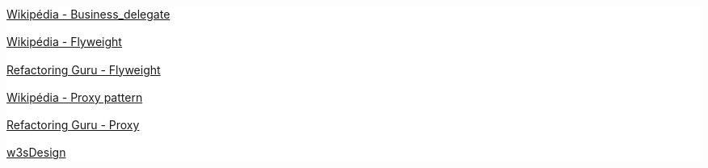 [Wikipédia - Business_delegate](https://pt.wikipedia.org/wiki/Business_delegate)

[Wikipédia - Flyweight](https://pt.wikipedia.org/wiki/Flyweight)

[Refactoring Guru - Flyweight](https://refactoring.guru/design-patterns/flyweight)

[Wikipédia - Proxy pattern](https://en.wikipedia.org/wiki/Proxy_pattern)

[Refactoring Guru - Proxy](https://refactoring.guru/design-patterns/proxy)

[w3sDesign](http://w3sdesign.com/?gr=s02&ugr=proble#gf)
